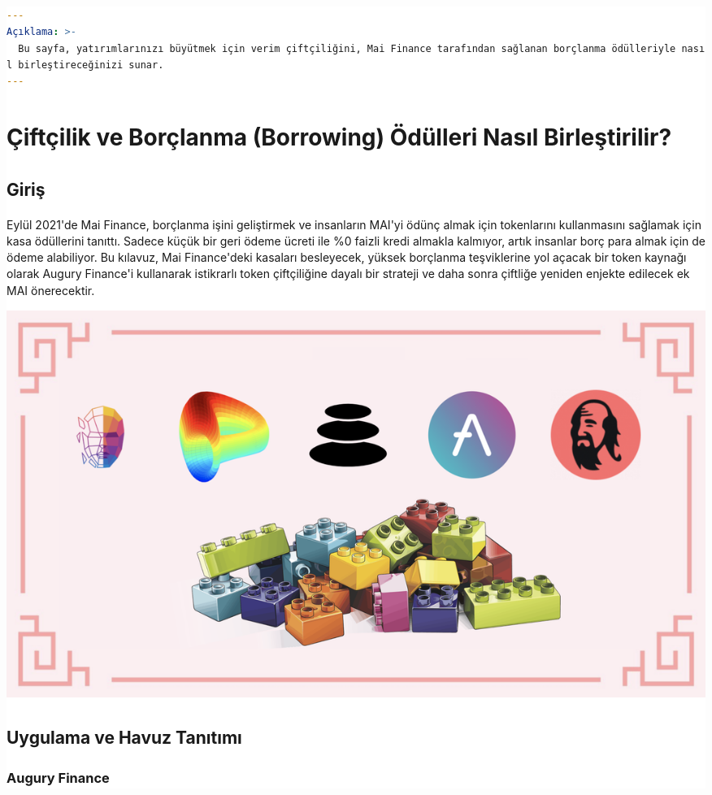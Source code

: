 ```yaml
---
Açıklama: >-
  Bu sayfa, yatırımlarınızı büyütmek için verim çiftçiliğini, Mai Finance tarafından sağlanan borçlanma ödülleriyle nasıl birleştireceğinizi sunar.
---
```


# Çiftçilik ve Borçlanma (Borrowing) Ödülleri Nasıl Birleştirilir?

## Giriş

Eylül 2021'de Mai Finance, borçlanma işini geliştirmek ve insanların MAI'yi ödünç almak için tokenlarını kullanmasını sağlamak için kasa ödüllerini tanıttı. Sadece küçük bir geri ödeme ücreti ile %0 faizli kredi almakla kalmıyor, artık insanlar borç para almak için de ödeme alabiliyor. Bu kılavuz, Mai Finance'deki kasaları besleyecek, yüksek borçlanma teşviklerine yol açacak bir token kaynağı olarak Augury Finance'i kullanarak istikrarlı token çiftçiliğine dayalı bir strateji ve daha sonra çiftliğe yeniden enjekte edilecek ek MAI önerecektir.

![](<../.gitbook/assets/image (29).png>)

## Uygulama ve Havuz Tanıtımı

### Augury Finance
